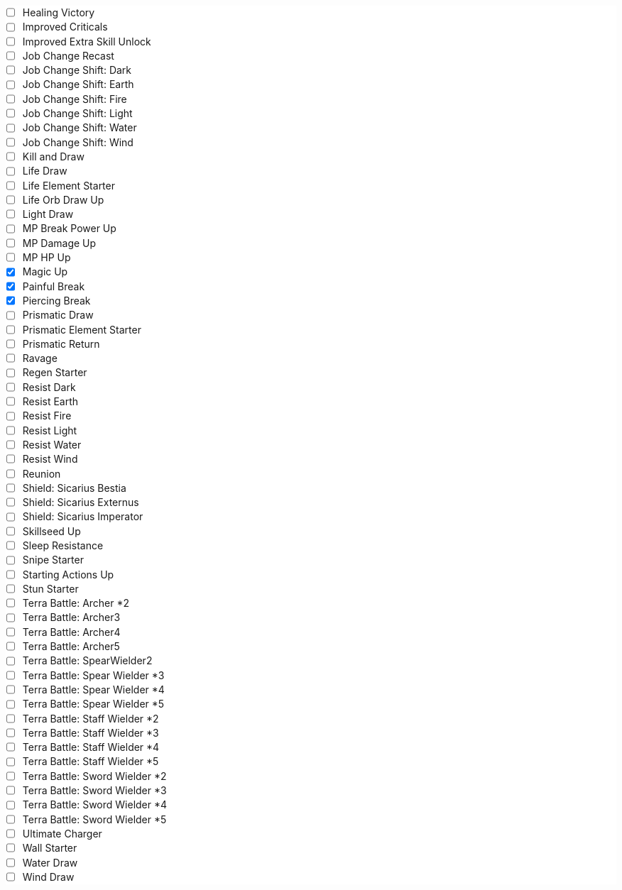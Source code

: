 -   [ ] Healing Victory
-   [ ] Improved Criticals
-   [ ] Improved Extra Skill Unlock
-   [ ] Job Change Recast
-   [ ] Job Change Shift: Dark
-   [ ] Job Change Shift: Earth
-   [ ] Job Change Shift: Fire
-   [ ] Job Change Shift: Light
-   [ ] Job Change Shift: Water
-   [ ] Job Change Shift: Wind
-   [ ] Kill and Draw
-   [ ] Life Draw
-   [ ] Life Element Starter
-   [ ] Life Orb Draw Up
-   [ ] Light Draw
-   [ ] MP Break Power Up
-   [ ] MP Damage Up
-   [ ] MP HP Up
-   [x] Magic Up
-   [x] Painful Break
-   [x] Piercing Break
-   [ ] Prismatic Draw
-   [ ] Prismatic Element Starter
-   [ ] Prismatic Return
-   [ ] Ravage
-   [ ] Regen Starter
-   [ ] Resist Dark
-   [ ] Resist Earth
-   [ ] Resist Fire
-   [ ] Resist Light
-   [ ] Resist Water
-   [ ] Resist Wind
-   [ ] Reunion
-   [ ] Shield: Sicarius Bestia
-   [ ] Shield: Sicarius Externus
-   [ ] Shield: Sicarius Imperator
-   [ ] Skillseed Up
-   [ ] Sleep Resistance
-   [ ] Snipe Starter
-   [ ] Starting Actions Up
-   [ ] Stun Starter
-   [ ] Terra Battle: Archer \*2
-   [ ] Terra Battle: Archer3
-   [ ] Terra Battle: Archer4
-   [ ] Terra Battle: Archer5
-   [ ] Terra Battle: SpearWielder2
-   [ ] Terra Battle: Spear Wielder \*3
-   [ ] Terra Battle: Spear Wielder \*4
-   [ ] Terra Battle: Spear Wielder \*5
-   [ ] Terra Battle: Staff Wielder \*2
-   [ ] Terra Battle: Staff Wielder \*3
-   [ ] Terra Battle: Staff Wielder \*4
-   [ ] Terra Battle: Staff Wielder \*5
-   [ ] Terra Battle: Sword Wielder \*2
-   [ ] Terra Battle: Sword Wielder \*3
-   [ ] Terra Battle: Sword Wielder \*4
-   [ ] Terra Battle: Sword Wielder \*5
-   [ ] Ultimate Charger
-   [ ] Wall Starter
-   [ ] Water Draw
-   [ ] Wind Draw

